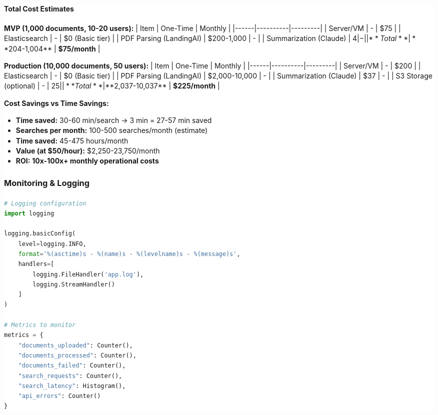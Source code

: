 #### Total Cost Estimates

**MVP (1,000 documents, 10-20 users):**
| Item | One-Time | Monthly |
|------|----------|---------|
| Server/VM | - | $75 |
| Elasticsearch | - | $0 (Basic tier) |
| PDF Parsing (LandingAI) | $200-1,000 | - |
| Summarization (Claude) | $4 | - |
| **Total** | **$204-1,004** | **$75/month** |

**Production (10,000 documents, 50 users):**
| Item | One-Time | Monthly |
|------|----------|---------|
| Server/VM | - | $200 |
| Elasticsearch | - | $0 (Basic tier) |
| PDF Parsing (LandingAI) | $2,000-10,000 | - |
| Summarization (Claude) | $37 | - |
| S3 Storage (optional) | - | $25 |
| **Total** | **$2,037-10,037** | **$225/month** |

**Cost Savings vs Time Savings:**
- **Time saved:** 30-60 min/search → 3 min = 27-57 min saved
- **Searches per month:** 100-500 searches/month (estimate)
- **Time saved:** 45-475 hours/month
- **Value (at $50/hour):** $2,250-23,750/month
- **ROI:** **10x-100x+ monthly operational costs**

### Monitoring & Logging

```python
# Logging configuration
import logging

logging.basicConfig(
    level=logging.INFO,
    format='%(asctime)s - %(name)s - %(levelname)s - %(message)s',
    handlers=[
        logging.FileHandler('app.log'),
        logging.StreamHandler()
    ]
)

# Metrics to monitor
metrics = {
    "documents_uploaded": Counter(),
    "documents_processed": Counter(),
    "documents_failed": Counter(),
    "search_requests": Counter(),
    "search_latency": Histogram(),
    "api_errors": Counter()
}
```
